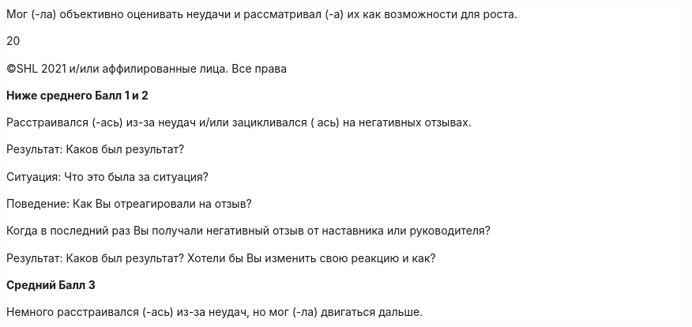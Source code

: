 Мог (-ла) объективно оценивать неудачи и рассматривал (-а) их как возможности для роста.

20

©SHL 2021 и/или аффилированные лица. Все права

**Ниже среднего Балл 1 и 2**

Расстраивался (-ась) из-за неудач и/или зацикливался ( ась) на негативных отзывах.

Результат: Каков был результат?

Ситуация: Что это была за ситуация?

Поведение: Как Вы отреагировали на отзыв?

Когда в последний раз Вы получали негативный отзыв от наставника или руководителя?

Результат: Каков был результат? Хотели бы Вы изменить свою реакцию и как?

**Средний Балл 3**

Немного расстраивался (-ась) из-за неудач, но мог (-ла) двигаться дальше.